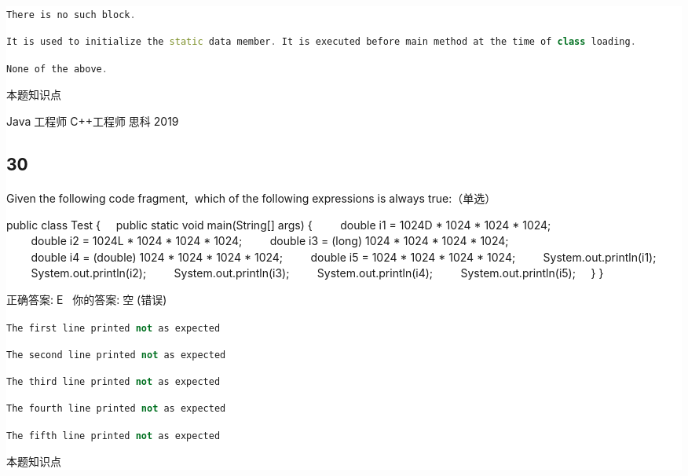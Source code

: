```cpp
There is no such block.
```

```cpp
It is used to initialize the static data member. It is executed before main method at the time of class loading.
```

```cpp
None of the above.
```

本题知识点

Java 工程师 C++工程师 思科 2019

## 30

Given the following code fragment,  which of the following expressions is always true:（单选）

public class Test {
    public static void main(String[] args) {
        double i1 = 1024D * 1024 * 1024 * 1024;
        double i2 = 1024L * 1024 * 1024 * 1024;
        double i3 = (long) 1024 * 1024 * 1024 * 1024;
        double i4 = (double) 1024 * 1024 * 1024 * 1024;
        double i5 = 1024 * 1024 * 1024 * 1024;
        System.out.println(i1);
        System.out.println(i2);
        System.out.println(i3);
        System.out.println(i4);
        System.out.println(i5);
    }
}

正确答案: E   你的答案: 空 (错误)

```cpp
The first line printed not as expected
```

```cpp
The second line printed not as expected
```

```cpp
The third line printed not as expected
```

```cpp
The fourth line printed not as expected
```

```cpp
The fifth line printed not as expected
```

本题知识点
